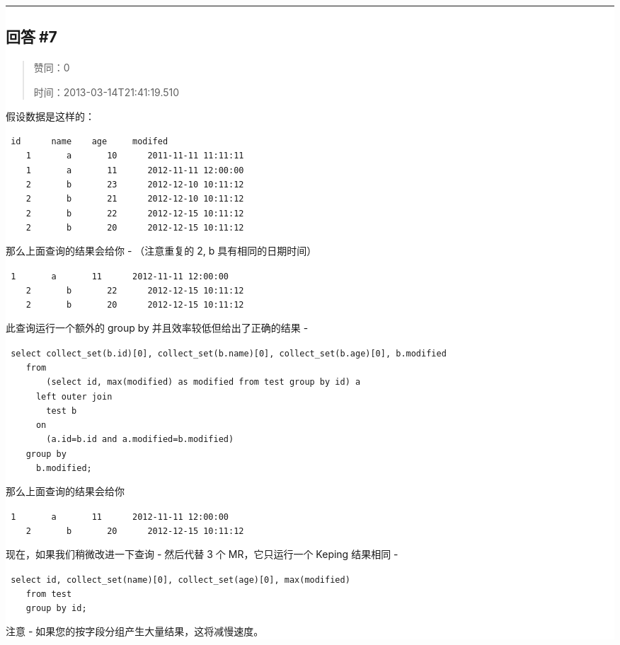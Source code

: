 * * *

## 回答 #7

> 赞同：0
> 
> 时间：2013-03-14T21:41:19.510

假设数据是这样的：

```
 id      name    age     modifed
    1       a       10      2011-11-11 11:11:11
    1       a       11      2012-11-11 12:00:00
    2       b       23      2012-12-10 10:11:12
    2       b       21      2012-12-10 10:11:12
    2       b       22      2012-12-15 10:11:12
    2       b       20      2012-12-15 10:11:12 
```

那么上面查询的结果会给你 - （注意重复的 2, b 具有相同的日期时间）

```
 1       a       11      2012-11-11 12:00:00
    2       b       22      2012-12-15 10:11:12
    2       b       20      2012-12-15 10:11:12 
```

此查询运行一个额外的 group by 并且效率较低但给出了正确的结果 -

```
 select collect_set(b.id)[0], collect_set(b.name)[0], collect_set(b.age)[0], b.modified
    from
        (select id, max(modified) as modified from test group by id) a
      left outer join
        test b
      on
        (a.id=b.id and a.modified=b.modified)
    group by
      b.modified; 
```

那么上面查询的结果会给你

```
 1       a       11      2012-11-11 12:00:00
    2       b       20      2012-12-15 10:11:12 
```

现在，如果我们稍微改进一下查询 - 然后代替 3 个 MR，它只运行一个 Keping 结果相同 -

```
 select id, collect_set(name)[0], collect_set(age)[0], max(modified)
    from test 
    group by id; 
```

注意 - 如果您的按字段分组产生大量结果，这将减慢速度。
